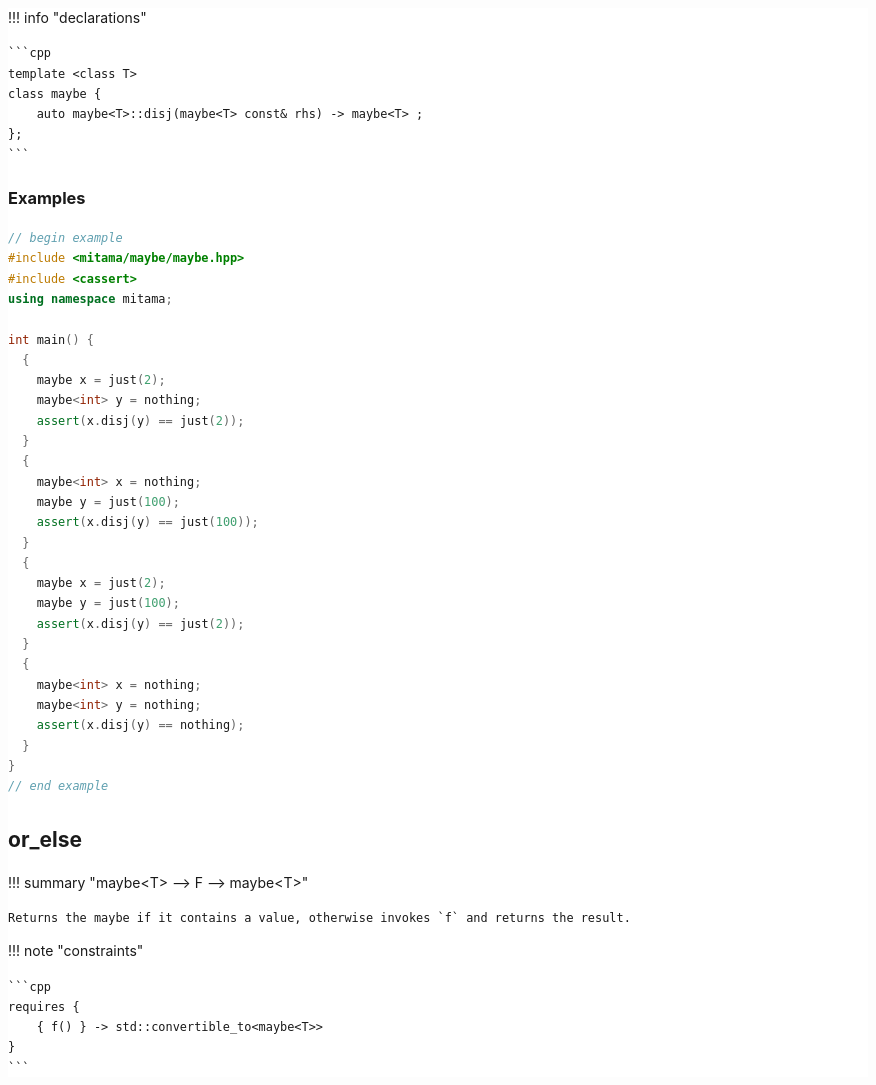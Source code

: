 !!! info "declarations"

    ```cpp
    template <class T>
    class maybe {
        auto maybe<T>::disj(maybe<T> const& rhs) -> maybe<T> ;
    };
    ```


### Examples

```cpp
// begin example
#include <mitama/maybe/maybe.hpp>
#include <cassert>
using namespace mitama;

int main() {
  {
    maybe x = just(2);
    maybe<int> y = nothing;
    assert(x.disj(y) == just(2));
  }
  {
    maybe<int> x = nothing;
    maybe y = just(100);
    assert(x.disj(y) == just(100));
  }
  {
    maybe x = just(2);
    maybe y = just(100);
    assert(x.disj(y) == just(2));
  }
  {
    maybe<int> x = nothing;
    maybe<int> y = nothing;
    assert(x.disj(y) == nothing);
  }
}
// end example
```

## or_else

!!! summary "maybe&lt;T&gt; --> F --> maybe&lt;T&gt;"

    Returns the maybe if it contains a value, otherwise invokes `f` and returns the result.

!!! note "constraints"

    ```cpp
    requires {
        { f() } -> std::convertible_to<maybe<T>>
    }
    ```
